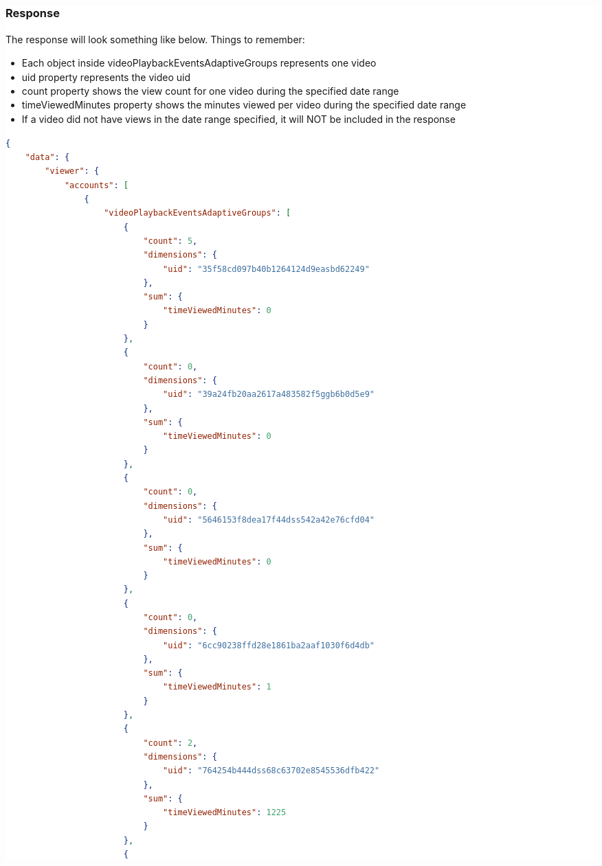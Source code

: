 ### Response

The response will look something like below. Things to remember:

- Each object inside videoPlaybackEventsAdaptiveGroups represents one video
- uid property represents the video uid
- count property shows the view count for one video during the specified date range
- timeViewedMinutes property shows the minutes viewed per video during the specified date range
- If a video did not have views in the date range specified, it will NOT be included in the response

```json
{
	"data": {
		"viewer": {
			"accounts": [
				{
					"videoPlaybackEventsAdaptiveGroups": [
						{
							"count": 5,
							"dimensions": {
								"uid": "35f58cd097b40b1264124d9easbd62249"
							},
							"sum": {
								"timeViewedMinutes": 0
							}
						},
						{
							"count": 0,
							"dimensions": {
								"uid": "39a24fb20aa2617a483582f5ggb6b0d5e9"
							},
							"sum": {
								"timeViewedMinutes": 0
							}
						},
						{
							"count": 0,
							"dimensions": {
								"uid": "5646153f8dea17f44dss542a42e76cfd04"
							},
							"sum": {
								"timeViewedMinutes": 0
							}
						},
						{
							"count": 0,
							"dimensions": {
								"uid": "6cc90238ffd28e1861ba2aaf1030f6d4db"
							},
							"sum": {
								"timeViewedMinutes": 1
							}
						},
						{
							"count": 2,
							"dimensions": {
								"uid": "764254b444dss68c63702e8545536dfb422"
							},
							"sum": {
								"timeViewedMinutes": 1225
							}
						},
						{
```